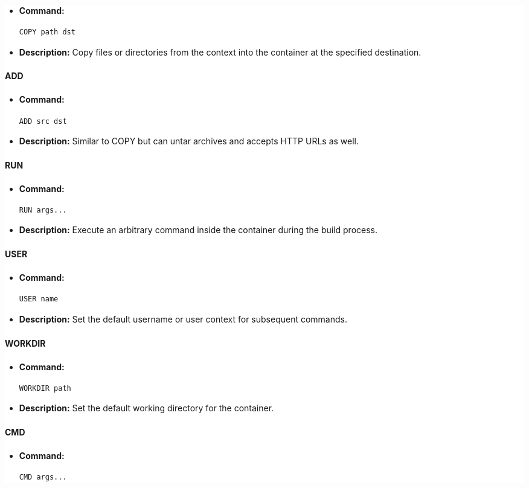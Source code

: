 - **Command:**

  ```
  COPY path dst
  ```

- **Description:**
  Copy files or directories from the context into the container at the specified destination.

#### ADD

- **Command:**

  ```
  ADD src dst
  ```

- **Description:**
  Similar to COPY but can untar archives and accepts HTTP URLs as well.

#### RUN

- **Command:**

  ```
  RUN args...
  ```

- **Description:**
  Execute an arbitrary command inside the container during the build process.

#### USER

- **Command:**

  ```
  USER name
  ```

- **Description:**
  Set the default username or user context for subsequent commands.

#### WORKDIR

- **Command:**

  ```
  WORKDIR path
  ```

- **Description:**
  Set the default working directory for the container.

#### CMD

- **Command:**

  ```
  CMD args...
  ```
